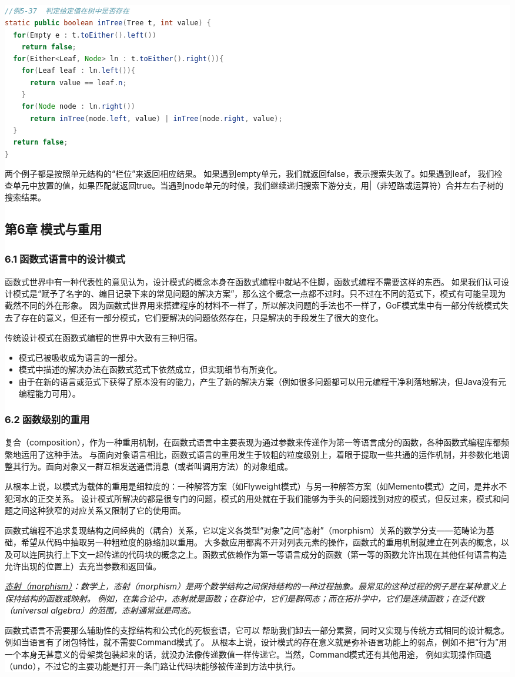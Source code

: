 ```java
//例5-37  判定给定值在树中是否存在
static public boolean inTree(Tree t, int value) {
  for(Empty e : t.toEither().left())
    return false;
  for(Either<Leaf, Node> ln : t.toEither().right()){
    for(Leaf leaf : ln.left()){
      return value == leaf.n;
    }
    for(Node node : ln.right())
      return inTree(node.left, value) | inTree(node.right, value);
  }
  return false;
}
```

两个例子都是按照单元结构的“栏位”来返回相应结果。
如果遇到empty单元，我们就返回false，表示搜索失败了。如果遇到leaf， 我们检查单元中放置的值，如果匹配就返回true。当遇到node单元的时候，我们继续递归搜索下游分支，用|（非短路或运算符）合并左右子树的搜索结果。


## 第6章  模式与重用

### 6.1 函数式语言中的设计模式

函数式世界中有一种代表性的意见认为，设计模式的概念本身在函数式编程中就站不住脚，函数式编程不需要这样的东西。
如果我们认可设计模式是“赋予了名字的、编目记录下来的常见问题的解决方案”，那么这个概念一点都不过时。只不过在不同的范式下，模式有可能呈现为截然不同的外在形象。
因为函数式世界用来搭建程序的材料不一样了，所以解决问题的手法也不一样了，GoF模式集中有一部分传统模式失去了存在的意义，但还有一部分模式，它们要解决的问题依然存在，只是解决的手段发生了很大的变化。

传统设计模式在函数式编程的世界中大致有三种归宿。

- 模式已被吸收成为语言的一部分。
- 模式中描述的解决办法在函数式范式下依然成立，但实现细节有所变化。
- 由于在新的语言或范式下获得了原本没有的能力，产生了新的解决方案（例如很多问题都可以用元编程干净利落地解决，但Java没有元编程能力可用）。

### 6.2 函数级别的重用

复合（composition），作为一种重用机制，在函数式语言中主要表现为通过参数来传递作为第一等语言成分的函数，各种函数式编程库都频繁地运用了这种手法。
与面向对象语言相比，函数式语言的重用发生于较粗的粒度级别上，着眼于提取一些共通的运作机制，并参数化地调整其行为。面向对象又一群互相发送通信消息（或者叫调用方法）的对象组成。

从根本上说，以模式为载体的重用是细粒度的：一种解答方案（如Flyweight模式）与另一种解答方案（如Memento模式）之间，是井水不犯河水的正交关系。
设计模式所解决的都是很专门的问题，模式的用处就在于我们能够为手头的问题找到对应的模式，但反过来，模式和问题之间这种狭窄的对应关系又限制了它的使用面。

函数式编程不追求复现结构之间经典的（耦合）关系，它以定义各类型“对象”之间“态射”（morphism）关系的数学分支——范畴论为基础，希望从代码中抽取另一种粗粒度的脉络加以重用。
大多数应用都离不开对列表元素的操作，函数式的重用机制就建立在列表的概念，以及可以连同执行上下文一起传递的代码块的概念之上。函数式依赖作为第一等语言成分的函数（第一等的函数允许出现在其他任何语言构造允许出现的位置上）去充当参数和返回值。

*[态射（morphism）](https://baike.baidu.com/item/%E6%80%81%E5%B0%84/7289870?fr=aladdin)：数学上，态射（morphism）是两个数学结构之间保持结构的一种过程抽象。最常见的这种过程的例子是在某种意义上保持结构的函数或映射。
例如，在集合论中，态射就是函数；在群论中，它们是群同态；而在拓扑学中，它们是连续函数；在泛代数（universal algebra）的范围，态射通常就是同态。*

函数式语言不需要那么辅助性的支撑结构和公式化的死板套语，它可以 帮助我们卸去一部分累赘，同时又实现与传统方式相同的设计概念。例如当语言有了闭包特性，就不需要Command模式了。
从根本上说，设计模式的存在意义就是弥补语言功能上的弱点，例如不把“行为”用一个本身无甚意义的骨架类包装起来的话，就没办法像传递数值一样传递它。当然，Command模式还有其他用途，
例如实现操作回退（undo），不过它的主要功能是打开一条门路让代码块能够被传递到方法中执行。
